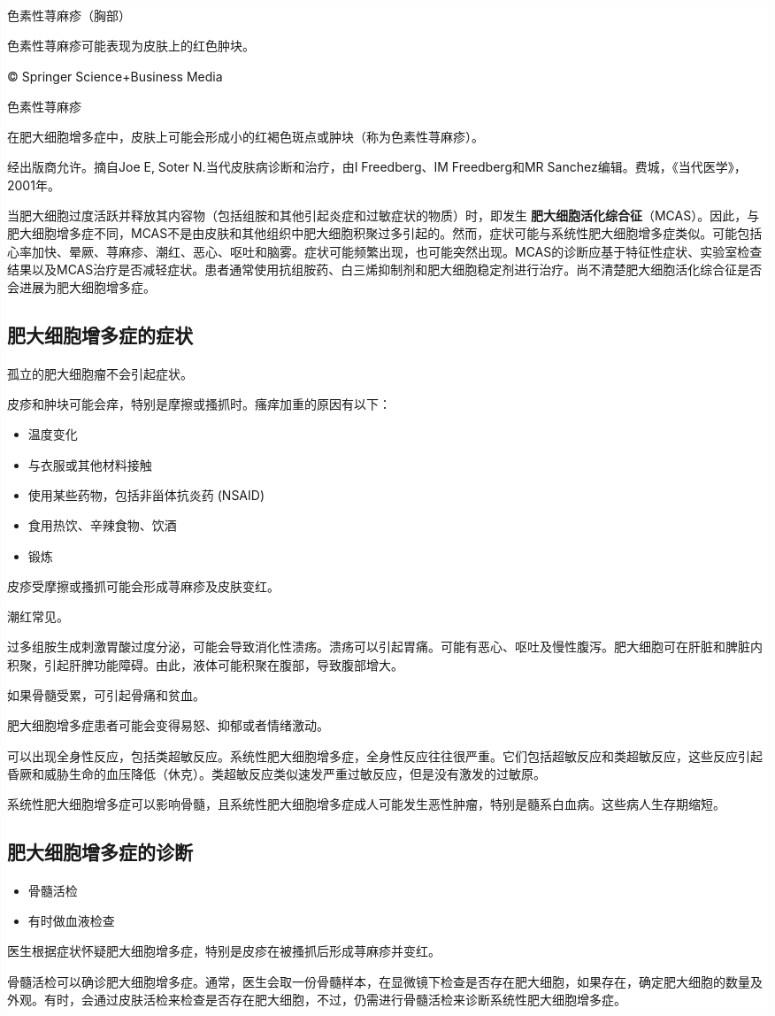 
色素性荨麻疹（胸部）

色素性荨麻疹可能表现为皮肤上的红色肿块。

© Springer Science+Business Media



色素性荨麻疹

在肥大细胞增多症中，皮肤上可能会形成小的红褐色斑点或肿块（称为色素性荨麻疹）。

经出版商允许。摘自Joe E, Soter N.当代皮肤病诊断和治疗，由I Freedberg、IM Freedberg和MR Sanchez编辑。费城，《当代医学》，2001年。

当肥大细胞过度活跃并释放其内容物（包括组胺和其他引起炎症和过敏症状的物质）时，即发生 **肥大细胞活化综合征**（MCAS）。因此，与肥大细胞增多症不同，MCAS不是由皮肤和其他组织中肥大细胞积聚过多引起的。然而，症状可能与系统性肥大细胞增多症类似。可能包括心率加快、晕厥、荨麻疹、潮红、恶心、呕吐和脑雾。症状可能频繁出现，也可能突然出现。MCAS的诊断应基于特征性症状、实验室检查结果以及MCAS治疗是否减轻症状。患者通常使用抗组胺药、白三烯抑制剂和肥大细胞稳定剂进行治疗。尚不清楚肥大细胞活化综合征是否会进展为肥大细胞增多症。

## 肥大细胞增多症的症状

孤立的肥大细胞瘤不会引起症状。

皮疹和肿块可能会痒，特别是摩擦或搔抓时。瘙痒加重的原因有以下：

- 温度变化

- 与衣服或其他材料接触

- 使用某些药物，包括非甾体抗炎药 (NSAID)

- 食用热饮、辛辣食物、饮酒

- 锻炼


皮疹受摩擦或搔抓可能会形成荨麻疹及皮肤变红。

潮红常见。

过多组胺生成刺激胃酸过度分泌，可能会导致消化性溃疡。溃疡可以引起胃痛。可能有恶心、呕吐及慢性腹泻。肥大细胞可在肝脏和脾脏内积聚，引起肝脾功能障碍。由此，液体可能积聚在腹部，导致腹部增大。

如果骨髓受累，可引起骨痛和贫血。

肥大细胞增多症患者可能会变得易怒、抑郁或者情绪激动。

可以出现全身性反应，包括类超敏反应。系统性肥大细胞增多症，全身性反应往往很严重。它们包括超敏反应和类超敏反应，这些反应引起昏厥和威胁生命的血压降低（休克）。类超敏反应类似速发严重过敏反应，但是没有激发的过敏原。

系统性肥大细胞增多症可以影响骨髓，且系统性肥大细胞增多症成人可能发生恶性肿瘤，特别是髓系白血病。这些病人生存期缩短。

## 肥大细胞增多症的诊断

- 骨髓活检

- 有时做血液检查


医生根据症状怀疑肥大细胞增多症，特别是皮疹在被搔抓后形成荨麻疹并变红。

骨髓活检可以确诊肥大细胞增多症。通常，医生会取一份骨髓样本，在显微镜下检查是否存在肥大细胞，如果存在，确定肥大细胞的数量及外观。有时，会通过皮肤活检来检查是否存在肥大细胞，不过，仍需进行骨髓活检来诊断系统性肥大细胞增多症。
